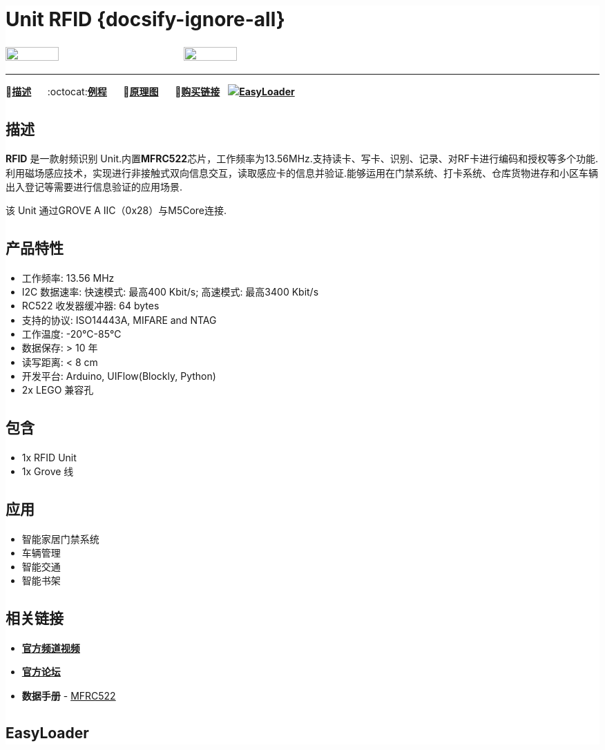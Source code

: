  # Unit RFID {docsify-ignore-all}

<img src="assets/img/product_pics/unit/unit_rfid_01.png" width="30%" height="30%"><img src="assets/img/product_pics/unit/unit_rfid_02.png" width="30%" height="30%">

***

:memo:**[描述](#描述)**&nbsp;&nbsp;&nbsp;&nbsp;&nbsp;&nbsp;:octocat:**[例程](#例程)**&nbsp;&nbsp;&nbsp;&nbsp;&nbsp;&nbsp;:electric_plug:**[原理图](#原理图)**&nbsp;&nbsp;&nbsp;&nbsp;&nbsp;&nbsp;🛒**[购买链接](https://m5stack.com/collections/m5-unit/products/rfid-sensor-unit)**&nbsp;&nbsp;&nbsp;<img src="https://m5stack.oss-cn-shenzhen.aliyuncs.com/image/EasyLoader_logo-min.jpg">**[EasyLoader](#EasyLoader)**

## 描述

**RFID** 是一款射频识别 Unit.内置**MFRC522**芯片，工作频率为13.56MHz.支持读卡、写卡、识别、记录、对RF卡进行编码和授权等多个功能.利用磁场感应技术，实现进行非接触式双向信息交互，读取感应卡的信息并验证.能够运用在门禁系统、打卡系统、仓库货物进存和小区车辆出入登记等需要进行信息验证的应用场景.

该 Unit 通过GROVE A IIC（0x28）与M5Core连接.

## 产品特性

- 工作频率: 13.56 MHz
- I2C 数据速率: 快速模式: 最高400 Kbit/s; 高速模式: 最高3400 Kbit/s
- RC522 收发器缓冲器: 64 bytes
- 支持的协议: ISO14443A, MIFARE and NTAG
- 工作温度: -20℃-85℃
- 数据保存: > 10 年
- 读写距离: < 8 cm
- 开发平台: Arduino, UIFlow(Blockly, Python)
- 2x LEGO 兼容孔

## 包含

- 1x RFID Unit
- 1x Grove 线

## 应用

-  智能家居门禁系统
-  车辆管理
-  智能交通
-  智能书架

## 相关链接

- **[官方频道视频](https://i.youku.com/i/UNjE1ODA2MzE0OA==?spm=a2hzp.8253869.0.0)**

- **[官方论坛](http://forum.m5stack.com/)**

- **数据手册** - [MFRC522](https://www.nxp.com/docs/en/data-sheet/MFRC522.pdf)


## EasyLoader
